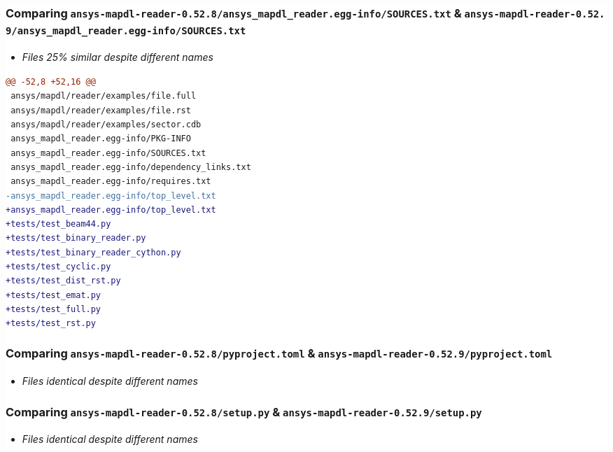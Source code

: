 ### Comparing `ansys-mapdl-reader-0.52.8/ansys_mapdl_reader.egg-info/SOURCES.txt` & `ansys-mapdl-reader-0.52.9/ansys_mapdl_reader.egg-info/SOURCES.txt`

 * *Files 25% similar despite different names*

```diff
@@ -52,8 +52,16 @@
 ansys/mapdl/reader/examples/file.full
 ansys/mapdl/reader/examples/file.rst
 ansys/mapdl/reader/examples/sector.cdb
 ansys_mapdl_reader.egg-info/PKG-INFO
 ansys_mapdl_reader.egg-info/SOURCES.txt
 ansys_mapdl_reader.egg-info/dependency_links.txt
 ansys_mapdl_reader.egg-info/requires.txt
-ansys_mapdl_reader.egg-info/top_level.txt
+ansys_mapdl_reader.egg-info/top_level.txt
+tests/test_beam44.py
+tests/test_binary_reader.py
+tests/test_binary_reader_cython.py
+tests/test_cyclic.py
+tests/test_dist_rst.py
+tests/test_emat.py
+tests/test_full.py
+tests/test_rst.py
```

### Comparing `ansys-mapdl-reader-0.52.8/pyproject.toml` & `ansys-mapdl-reader-0.52.9/pyproject.toml`

 * *Files identical despite different names*

### Comparing `ansys-mapdl-reader-0.52.8/setup.py` & `ansys-mapdl-reader-0.52.9/setup.py`

 * *Files identical despite different names*

